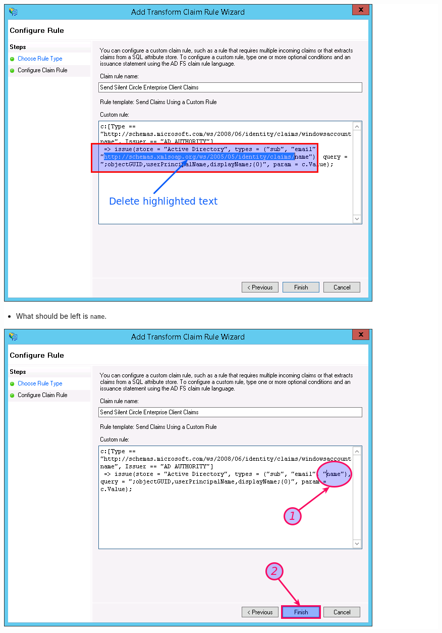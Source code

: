 ![Fix name claim](images/adfs_033.png "Fix name claim")

*  What should be left is `name`.

![Fix name claim 2](images/adfs_035.png "Fix name claim 2")